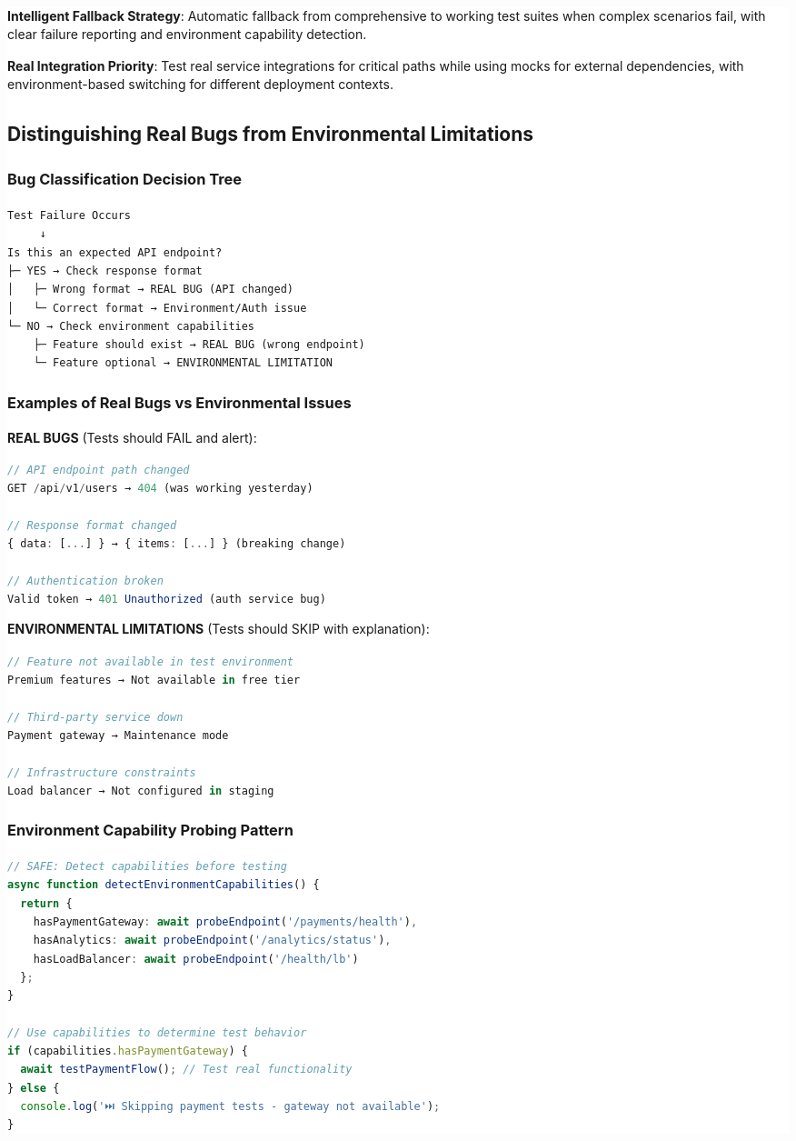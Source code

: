 **Intelligent Fallback Strategy**: Automatic fallback from comprehensive to working test suites when complex scenarios fail, with clear failure reporting and environment capability detection.

**Real Integration Priority**: Test real service integrations for critical paths while using mocks for external dependencies, with environment-based switching for different deployment contexts.

## Distinguishing Real Bugs from Environmental Limitations

### Bug Classification Decision Tree

```
Test Failure Occurs
     ↓
Is this an expected API endpoint?
├─ YES → Check response format
│   ├─ Wrong format → REAL BUG (API changed)
│   └─ Correct format → Environment/Auth issue
└─ NO → Check environment capabilities
    ├─ Feature should exist → REAL BUG (wrong endpoint)
    └─ Feature optional → ENVIRONMENTAL LIMITATION
```

### Examples of Real Bugs vs Environmental Issues

**REAL BUGS** (Tests should FAIL and alert):
```typescript
// API endpoint path changed
GET /api/v1/users → 404 (was working yesterday)

// Response format changed
{ data: [...] } → { items: [...] } (breaking change)

// Authentication broken
Valid token → 401 Unauthorized (auth service bug)
```

**ENVIRONMENTAL LIMITATIONS** (Tests should SKIP with explanation):
```typescript
// Feature not available in test environment
Premium features → Not available in free tier

// Third-party service down
Payment gateway → Maintenance mode

// Infrastructure constraints
Load balancer → Not configured in staging
```

### Environment Capability Probing Pattern

```typescript
// SAFE: Detect capabilities before testing
async function detectEnvironmentCapabilities() {
  return {
    hasPaymentGateway: await probeEndpoint('/payments/health'),
    hasAnalytics: await probeEndpoint('/analytics/status'),
    hasLoadBalancer: await probeEndpoint('/health/lb')
  };
}

// Use capabilities to determine test behavior
if (capabilities.hasPaymentGateway) {
  await testPaymentFlow(); // Test real functionality
} else {
  console.log('⏭️ Skipping payment tests - gateway not available');
}
```